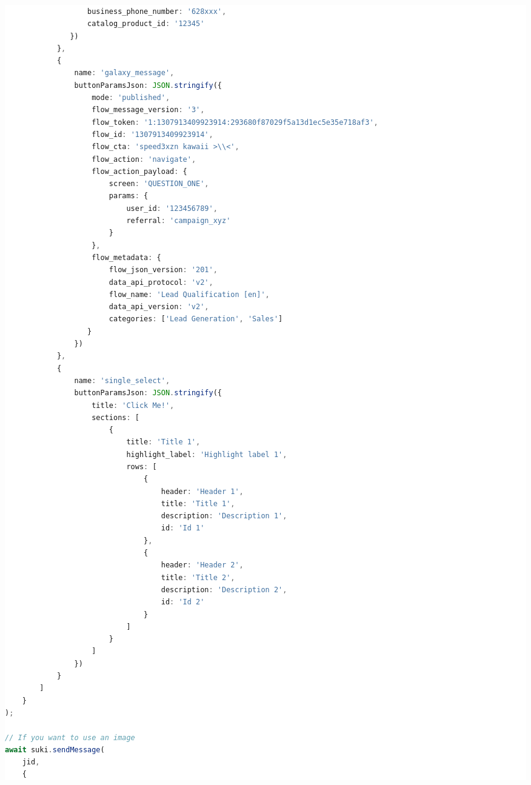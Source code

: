 ```ts
                   business_phone_number: '628xxx', 
                   catalog_product_id: '12345'
               })
            },
            {
                name: 'galaxy_message', 
                buttonParamsJson: JSON.stringify({
                	mode: 'published', 
                    flow_message_version: '3', 
                    flow_token: '1:1307913409923914:293680f87029f5a13d1ec5e35e718af3',
                    flow_id: '1307913409923914',
                    flow_cta: 'speed3xzn kawaii >\\<', 
                    flow_action: 'navigate', 
                    flow_action_payload: {
                    	screen: 'QUESTION_ONE',
                        params: {
                        	user_id: '123456789', 
                            referral: 'campaign_xyz'
                        }
                    }, 
                    flow_metadata: {
                    	flow_json_version: '201', 
                        data_api_protocol: 'v2', 
                        flow_name: 'Lead Qualification [en]',
                        data_api_version: 'v2', 
                        categories: ['Lead Generation', 'Sales']
                   }
                }) 
            }, 
            {
                name: 'single_select',
                buttonParamsJson: JSON.stringify({
                    title: 'Click Me!',
                    sections: [
                        {
                            title: 'Title 1',
                            highlight_label: 'Highlight label 1',
                            rows: [
                                {
                                    header: 'Header 1',
                                    title: 'Title 1',
                                    description: 'Description 1',
                                    id: 'Id 1'
                                },
                                {
                                    header: 'Header 2',
                                    title: 'Title 2',
                                    description: 'Description 2',
                                    id: 'Id 2'
                                }
                            ]
                        }
                    ]
                })
            }
        ]
    }
);

// If you want to use an image
await suki.sendMessage(
    jid, 
    {
```